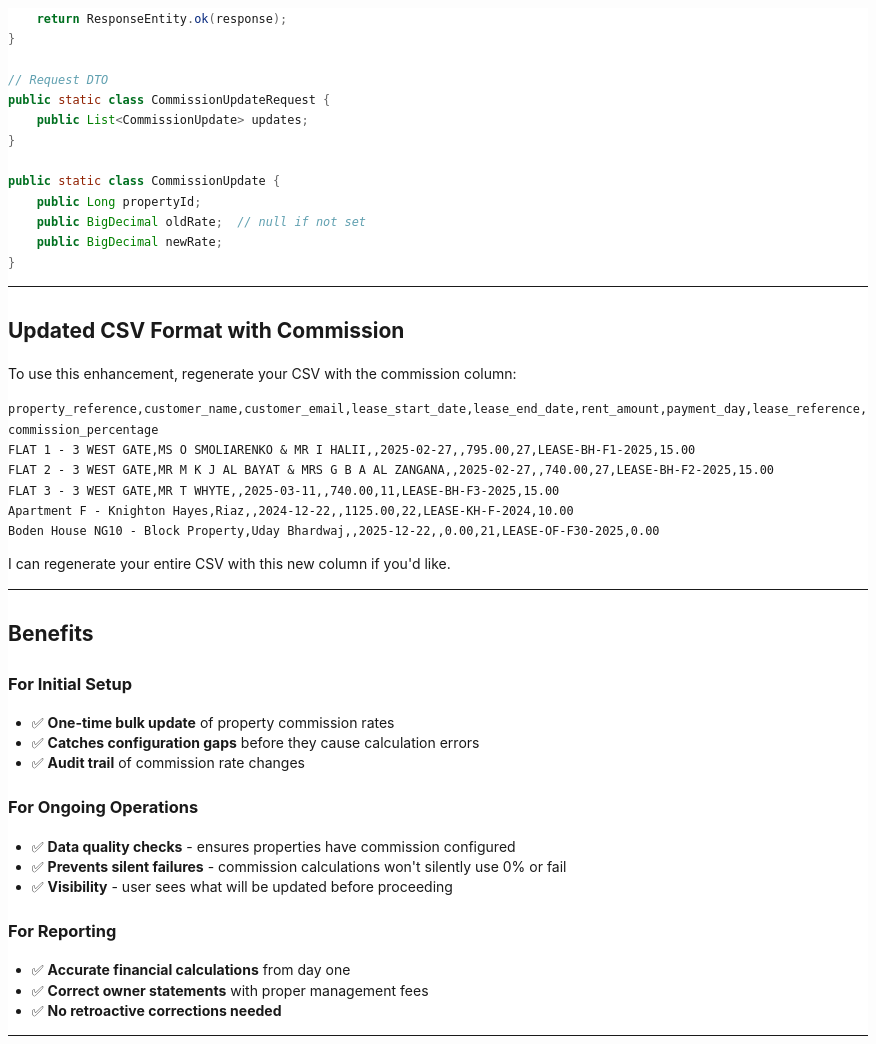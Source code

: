 ```java
    return ResponseEntity.ok(response);
}

// Request DTO
public static class CommissionUpdateRequest {
    public List<CommissionUpdate> updates;
}

public static class CommissionUpdate {
    public Long propertyId;
    public BigDecimal oldRate;  // null if not set
    public BigDecimal newRate;
}
```

---

## Updated CSV Format with Commission

To use this enhancement, regenerate your CSV with the commission column:

```csv
property_reference,customer_name,customer_email,lease_start_date,lease_end_date,rent_amount,payment_day,lease_reference,commission_percentage
FLAT 1 - 3 WEST GATE,MS O SMOLIARENKO & MR I HALII,,2025-02-27,,795.00,27,LEASE-BH-F1-2025,15.00
FLAT 2 - 3 WEST GATE,MR M K J AL BAYAT & MRS G B A AL ZANGANA,,2025-02-27,,740.00,27,LEASE-BH-F2-2025,15.00
FLAT 3 - 3 WEST GATE,MR T WHYTE,,2025-03-11,,740.00,11,LEASE-BH-F3-2025,15.00
Apartment F - Knighton Hayes,Riaz,,2024-12-22,,1125.00,22,LEASE-KH-F-2024,10.00
Boden House NG10 - Block Property,Uday Bhardwaj,,2025-12-22,,0.00,21,LEASE-OF-F30-2025,0.00
```

I can regenerate your entire CSV with this new column if you'd like.

---

## Benefits

### For Initial Setup
- ✅ **One-time bulk update** of property commission rates
- ✅ **Catches configuration gaps** before they cause calculation errors
- ✅ **Audit trail** of commission rate changes

### For Ongoing Operations
- ✅ **Data quality checks** - ensures properties have commission configured
- ✅ **Prevents silent failures** - commission calculations won't silently use 0% or fail
- ✅ **Visibility** - user sees what will be updated before proceeding

### For Reporting
- ✅ **Accurate financial calculations** from day one
- ✅ **Correct owner statements** with proper management fees
- ✅ **No retroactive corrections needed**

---